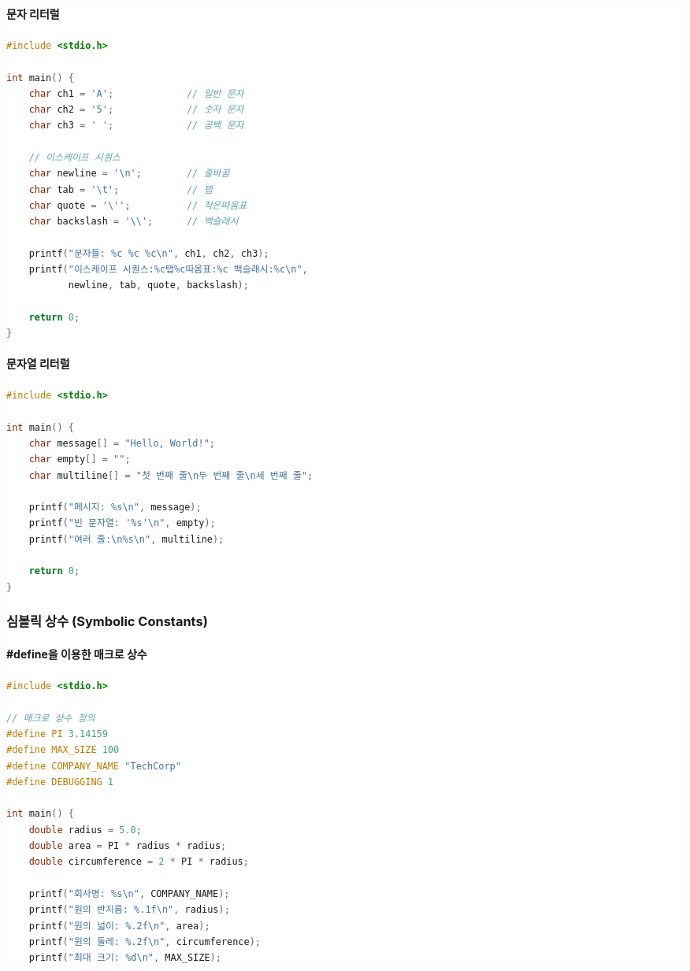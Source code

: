 #### 문자 리터럴

```c
#include <stdio.h>

int main() {
    char ch1 = 'A';             // 일반 문자
    char ch2 = '5';             // 숫자 문자
    char ch3 = ' ';             // 공백 문자

    // 이스케이프 시퀀스
    char newline = '\n';        // 줄바꿈
    char tab = '\t';            // 탭
    char quote = '\'';          // 작은따옴표
    char backslash = '\\';      // 백슬래시

    printf("문자들: %c %c %c\n", ch1, ch2, ch3);
    printf("이스케이프 시퀀스:%c탭%c따옴표:%c 백슬래시:%c\n",
           newline, tab, quote, backslash);

    return 0;
}
```

#### 문자열 리터럴

```c
#include <stdio.h>

int main() {
    char message[] = "Hello, World!";
    char empty[] = "";
    char multiline[] = "첫 번째 줄\n두 번째 줄\n세 번째 줄";

    printf("메시지: %s\n", message);
    printf("빈 문자열: '%s'\n", empty);
    printf("여러 줄:\n%s\n", multiline);

    return 0;
}
```

### 심볼릭 상수 (Symbolic Constants)

#### #define을 이용한 매크로 상수

```c
#include <stdio.h>

// 매크로 상수 정의
#define PI 3.14159
#define MAX_SIZE 100
#define COMPANY_NAME "TechCorp"
#define DEBUGGING 1

int main() {
    double radius = 5.0;
    double area = PI * radius * radius;
    double circumference = 2 * PI * radius;

    printf("회사명: %s\n", COMPANY_NAME);
    printf("원의 반지름: %.1f\n", radius);
    printf("원의 넓이: %.2f\n", area);
    printf("원의 둘레: %.2f\n", circumference);
    printf("최대 크기: %d\n", MAX_SIZE);
```